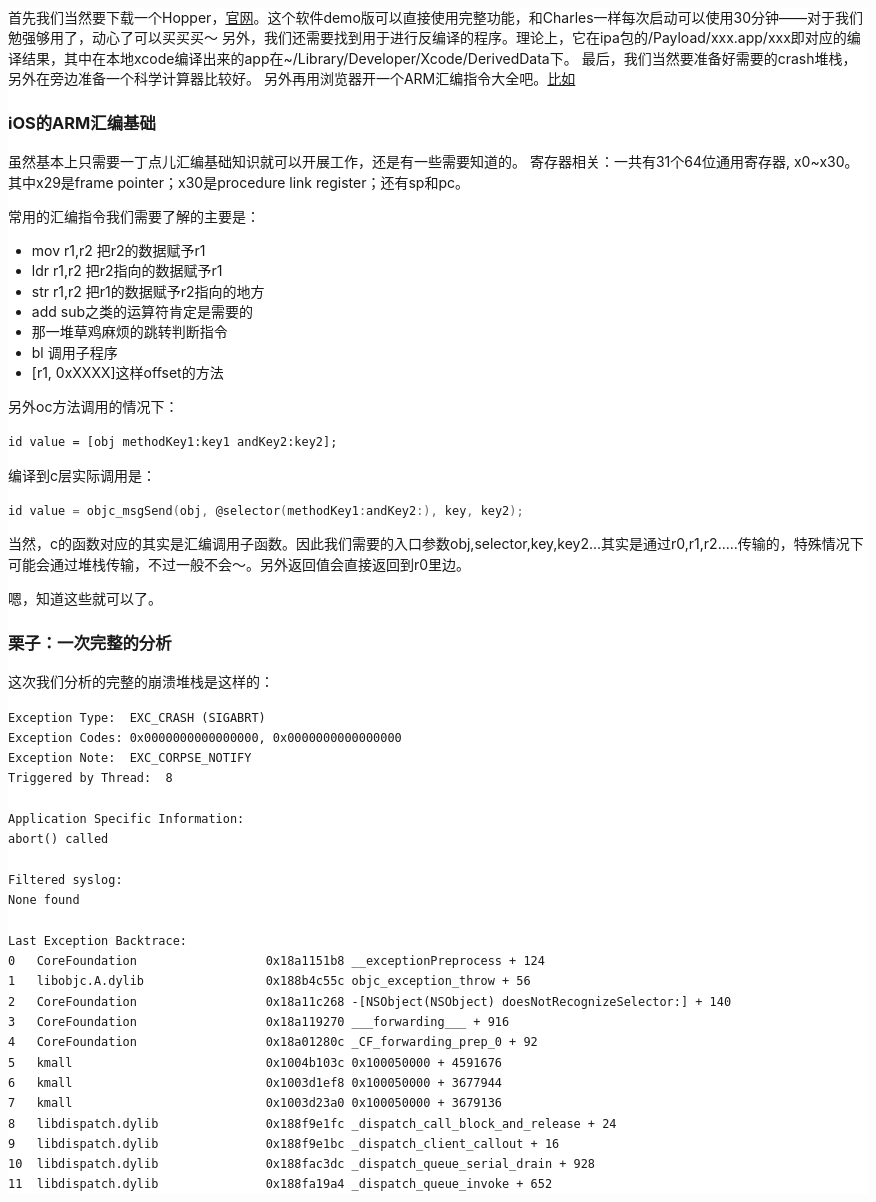 首先我们当然要下载一个Hopper，[官网](https://www.hopperapp.com)。这个软件demo版可以直接使用完整功能，和Charles一样每次启动可以使用30分钟——对于我们勉强够用了，动心了可以买买买～
另外，我们还需要找到用于进行反编译的程序。理论上，它在ipa包的/Payload/xxx.app/xxx即对应的编译结果，其中在本地xcode编译出来的app在~/Library/Developer/Xcode/DerivedData下。
最后，我们当然要准备好需要的crash堆栈，另外在旁边准备一个科学计算器比较好。
另外再用浏览器开一个ARM汇编指令大全吧。[比如](http://blog.csdn.net/forever_2015/article/details/50285865)

### iOS的ARM汇编基础

虽然基本上只需要一丁点儿汇编基础知识就可以开展工作，还是有一些需要知道的。
寄存器相关：一共有31个64位通用寄存器, x0~x30。其中x29是frame pointer；x30是procedure link register；还有sp和pc。

常用的汇编指令我们需要了解的主要是：

- mov r1,r2 把r2的数据赋予r1
- ldr r1,r2 把r2指向的数据赋予r1
- str r1,r2 把r1的数据赋予r2指向的地方
- add sub之类的运算符肯定是需要的
- 那一堆草鸡麻烦的跳转判断指令
- bl 调用子程序
- [r1, 0xXXXX]这样offset的方法

另外oc方法调用的情况下：

~~~oc
id value = [obj methodKey1:key1 andKey2:key2];
~~~

编译到c层实际调用是：

~~~c
id value = objc_msgSend(obj, @selector(methodKey1:andKey2:), key, key2);
~~~

当然，c的函数对应的其实是汇编调用子函数。因此我们需要的入口参数obj,selector,key,key2...其实是通过r0,r1,r2.....传输的，特殊情况下可能会通过堆栈传输，不过一般不会～。另外返回值会直接返回到r0里边。

嗯，知道这些就可以了。

### 栗子：一次完整的分析

这次我们分析的完整的崩溃堆栈是这样的：

~~~log
Exception Type:  EXC_CRASH (SIGABRT)
Exception Codes: 0x0000000000000000, 0x0000000000000000
Exception Note:  EXC_CORPSE_NOTIFY
Triggered by Thread:  8

Application Specific Information:
abort() called

Filtered syslog:
None found

Last Exception Backtrace:
0   CoreFoundation                  0x18a1151b8 __exceptionPreprocess + 124
1   libobjc.A.dylib                 0x188b4c55c objc_exception_throw + 56
2   CoreFoundation                  0x18a11c268 -[NSObject(NSObject) doesNotRecognizeSelector:] + 140
3   CoreFoundation                  0x18a119270 ___forwarding___ + 916
4   CoreFoundation                  0x18a01280c _CF_forwarding_prep_0 + 92
5   kmall                           0x1004b103c 0x100050000 + 4591676
6   kmall                           0x1003d1ef8 0x100050000 + 3677944
7   kmall                           0x1003d23a0 0x100050000 + 3679136
8   libdispatch.dylib               0x188f9e1fc _dispatch_call_block_and_release + 24
9   libdispatch.dylib               0x188f9e1bc _dispatch_client_callout + 16
10  libdispatch.dylib               0x188fac3dc _dispatch_queue_serial_drain + 928
11  libdispatch.dylib               0x188fa19a4 _dispatch_queue_invoke + 652
~~~